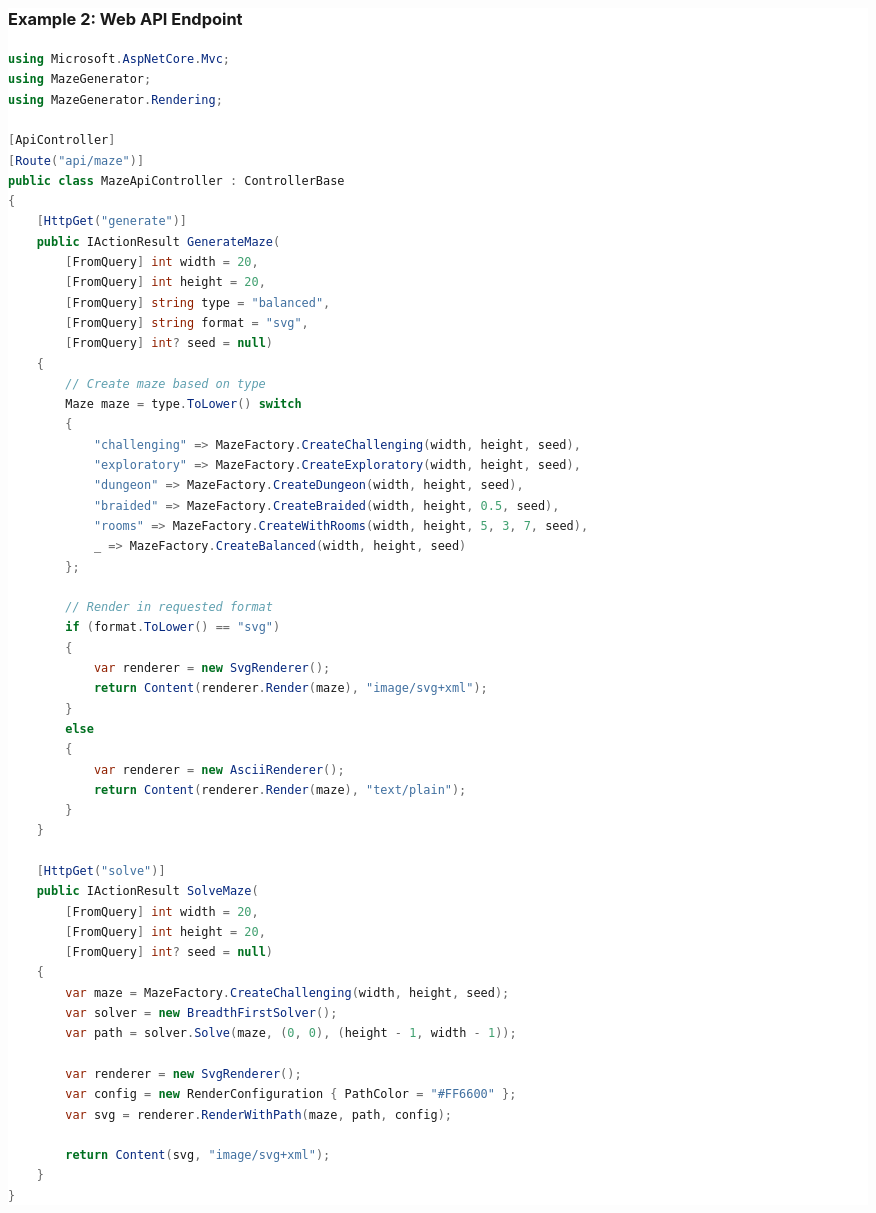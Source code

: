 ### Example 2: Web API Endpoint

```csharp
using Microsoft.AspNetCore.Mvc;
using MazeGenerator;
using MazeGenerator.Rendering;

[ApiController]
[Route("api/maze")]
public class MazeApiController : ControllerBase
{
    [HttpGet("generate")]
    public IActionResult GenerateMaze(
        [FromQuery] int width = 20,
        [FromQuery] int height = 20,
        [FromQuery] string type = "balanced",
        [FromQuery] string format = "svg",
        [FromQuery] int? seed = null)
    {
        // Create maze based on type
        Maze maze = type.ToLower() switch
        {
            "challenging" => MazeFactory.CreateChallenging(width, height, seed),
            "exploratory" => MazeFactory.CreateExploratory(width, height, seed),
            "dungeon" => MazeFactory.CreateDungeon(width, height, seed),
            "braided" => MazeFactory.CreateBraided(width, height, 0.5, seed),
            "rooms" => MazeFactory.CreateWithRooms(width, height, 5, 3, 7, seed),
            _ => MazeFactory.CreateBalanced(width, height, seed)
        };
        
        // Render in requested format
        if (format.ToLower() == "svg")
        {
            var renderer = new SvgRenderer();
            return Content(renderer.Render(maze), "image/svg+xml");
        }
        else
        {
            var renderer = new AsciiRenderer();
            return Content(renderer.Render(maze), "text/plain");
        }
    }
    
    [HttpGet("solve")]
    public IActionResult SolveMaze(
        [FromQuery] int width = 20,
        [FromQuery] int height = 20,
        [FromQuery] int? seed = null)
    {
        var maze = MazeFactory.CreateChallenging(width, height, seed);
        var solver = new BreadthFirstSolver();
        var path = solver.Solve(maze, (0, 0), (height - 1, width - 1));
        
        var renderer = new SvgRenderer();
        var config = new RenderConfiguration { PathColor = "#FF6600" };
        var svg = renderer.RenderWithPath(maze, path, config);
        
        return Content(svg, "image/svg+xml");
    }
}
```
